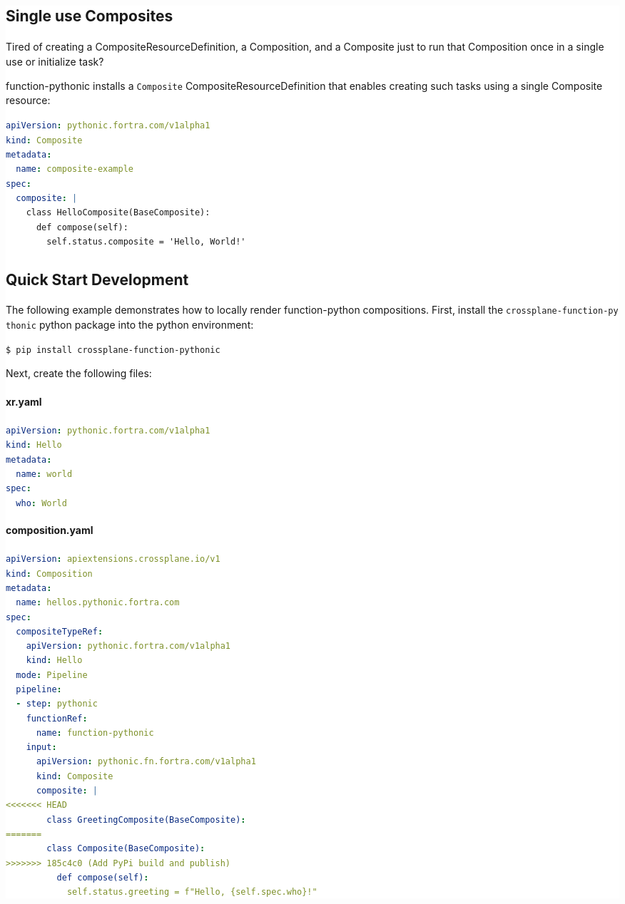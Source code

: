 ## Single use Composites

Tired of creating a CompositeResourceDefinition, a Composition, and a Composite
just to run that Composition once in a single use or initialize task?

function-pythonic installs a `Composite` CompositeResourceDefinition that enables
creating such tasks using a single Composite resource:
```yaml
apiVersion: pythonic.fortra.com/v1alpha1
kind: Composite
metadata:
  name: composite-example
spec:
  composite: |
    class HelloComposite(BaseComposite):
      def compose(self):
        self.status.composite = 'Hello, World!'
```

## Quick Start Development

The following example demonstrates how to locally render function-python
compositions. First, install the `crossplane-function-pythonic` python
package into the python environment:
```shell
$ pip install crossplane-function-pythonic
```
Next, create the following files:
#### xr.yaml
```yaml
apiVersion: pythonic.fortra.com/v1alpha1
kind: Hello
metadata:
  name: world
spec:
  who: World
```
#### composition.yaml
```yaml
apiVersion: apiextensions.crossplane.io/v1
kind: Composition
metadata:
  name: hellos.pythonic.fortra.com
spec:
  compositeTypeRef:
    apiVersion: pythonic.fortra.com/v1alpha1
    kind: Hello
  mode: Pipeline
  pipeline:
  - step: pythonic
    functionRef:
      name: function-pythonic
    input:
      apiVersion: pythonic.fn.fortra.com/v1alpha1
      kind: Composite
      composite: |
<<<<<<< HEAD
        class GreetingComposite(BaseComposite):
=======
        class Composite(BaseComposite):
>>>>>>> 185c4c0 (Add PyPi build and publish)
          def compose(self):
            self.status.greeting = f"Hello, {self.spec.who}!"
```